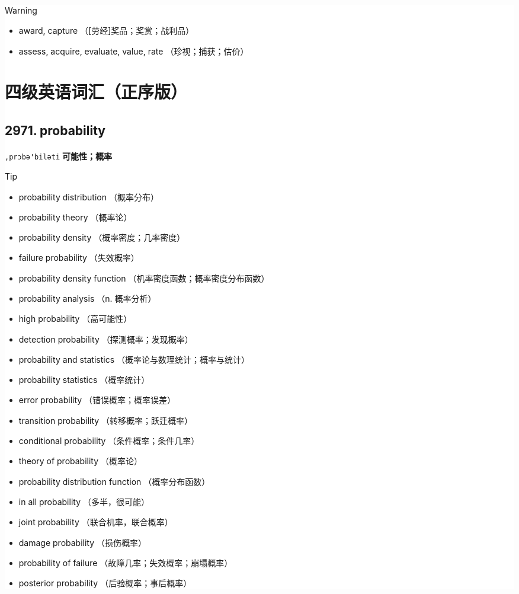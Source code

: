 > [!WARNING]
>
> - award, capture （[劳经]奖品；奖赏；战利品）
>
> - assess, acquire, evaluate, value, rate （珍视；捕获；估价）
>

# 四级英语词汇（正序版）

## 2971. probability

`,prɔbə'biləti`  **可能性；概率**

> [!TIP]
>
> - probability distribution （概率分布）
>
> - probability theory （概率论）
>
> - probability density （概率密度；几率密度）
>
> - failure probability （失效概率）
>
> - probability density function （机率密度函数；概率密度分布函数）
>
> - probability analysis （n. 概率分析）
>
> - high probability （高可能性）
>
> - detection probability （探测概率；发现概率）
>
> - probability and statistics （概率论与数理统计；概率与统计）
>
> - probability statistics （概率统计）
>
> - error probability （错误概率；概率误差）
>
> - transition probability （转移概率；跃迁概率）
>
> - conditional probability （条件概率；条件几率）
>
> - theory of probability （概率论）
>
> - probability distribution function （概率分布函数）
>
> - in all probability （多半，很可能）
>
> - joint probability （联合机率，联合概率）
>
> - damage probability （损伤概率）
>
> - probability of failure （故障几率；失效概率；崩塌概率）
>
> - posterior probability （后验概率；事后概率）
>

